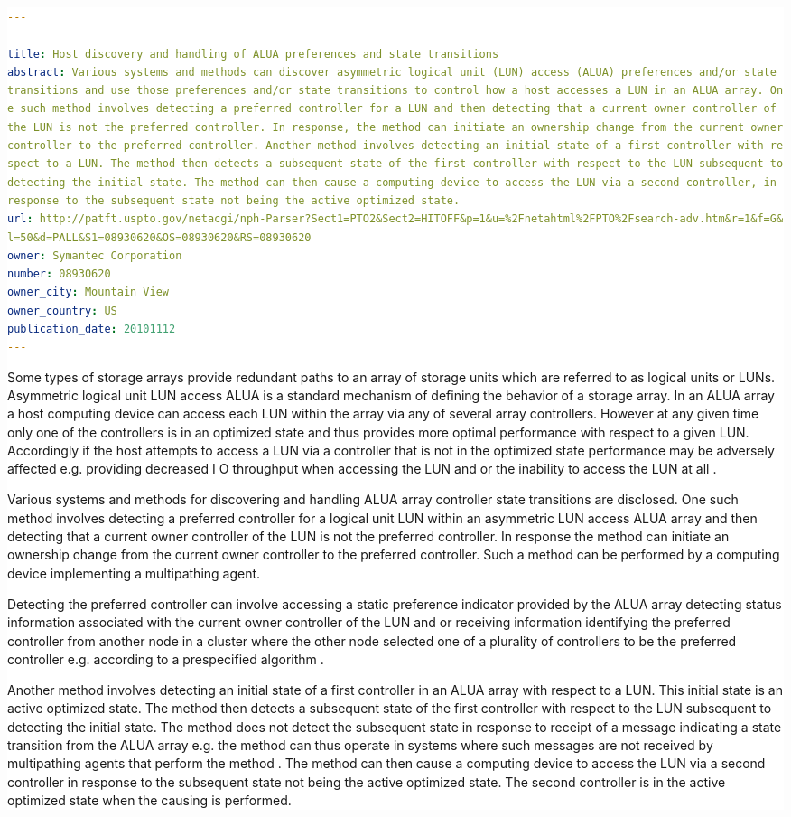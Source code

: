 ```yaml
---

title: Host discovery and handling of ALUA preferences and state transitions
abstract: Various systems and methods can discover asymmetric logical unit (LUN) access (ALUA) preferences and/or state transitions and use those preferences and/or state transitions to control how a host accesses a LUN in an ALUA array. One such method involves detecting a preferred controller for a LUN and then detecting that a current owner controller of the LUN is not the preferred controller. In response, the method can initiate an ownership change from the current owner controller to the preferred controller. Another method involves detecting an initial state of a first controller with respect to a LUN. The method then detects a subsequent state of the first controller with respect to the LUN subsequent to detecting the initial state. The method can then cause a computing device to access the LUN via a second controller, in response to the subsequent state not being the active optimized state.
url: http://patft.uspto.gov/netacgi/nph-Parser?Sect1=PTO2&Sect2=HITOFF&p=1&u=%2Fnetahtml%2FPTO%2Fsearch-adv.htm&r=1&f=G&l=50&d=PALL&S1=08930620&OS=08930620&RS=08930620
owner: Symantec Corporation
number: 08930620
owner_city: Mountain View
owner_country: US
publication_date: 20101112
---
```

Some types of storage arrays provide redundant paths to an array of storage units which are referred to as logical units or LUNs. Asymmetric logical unit LUN access ALUA is a standard mechanism of defining the behavior of a storage array. In an ALUA array a host computing device can access each LUN within the array via any of several array controllers. However at any given time only one of the controllers is in an optimized state and thus provides more optimal performance with respect to a given LUN. Accordingly if the host attempts to access a LUN via a controller that is not in the optimized state performance may be adversely affected e.g. providing decreased I O throughput when accessing the LUN and or the inability to access the LUN at all .

Various systems and methods for discovering and handling ALUA array controller state transitions are disclosed. One such method involves detecting a preferred controller for a logical unit LUN within an asymmetric LUN access ALUA array and then detecting that a current owner controller of the LUN is not the preferred controller. In response the method can initiate an ownership change from the current owner controller to the preferred controller. Such a method can be performed by a computing device implementing a multipathing agent.

Detecting the preferred controller can involve accessing a static preference indicator provided by the ALUA array detecting status information associated with the current owner controller of the LUN and or receiving information identifying the preferred controller from another node in a cluster where the other node selected one of a plurality of controllers to be the preferred controller e.g. according to a prespecified algorithm .

Another method involves detecting an initial state of a first controller in an ALUA array with respect to a LUN. This initial state is an active optimized state. The method then detects a subsequent state of the first controller with respect to the LUN subsequent to detecting the initial state. The method does not detect the subsequent state in response to receipt of a message indicating a state transition from the ALUA array e.g. the method can thus operate in systems where such messages are not received by multipathing agents that perform the method . The method can then cause a computing device to access the LUN via a second controller in response to the subsequent state not being the active optimized state. The second controller is in the active optimized state when the causing is performed.
